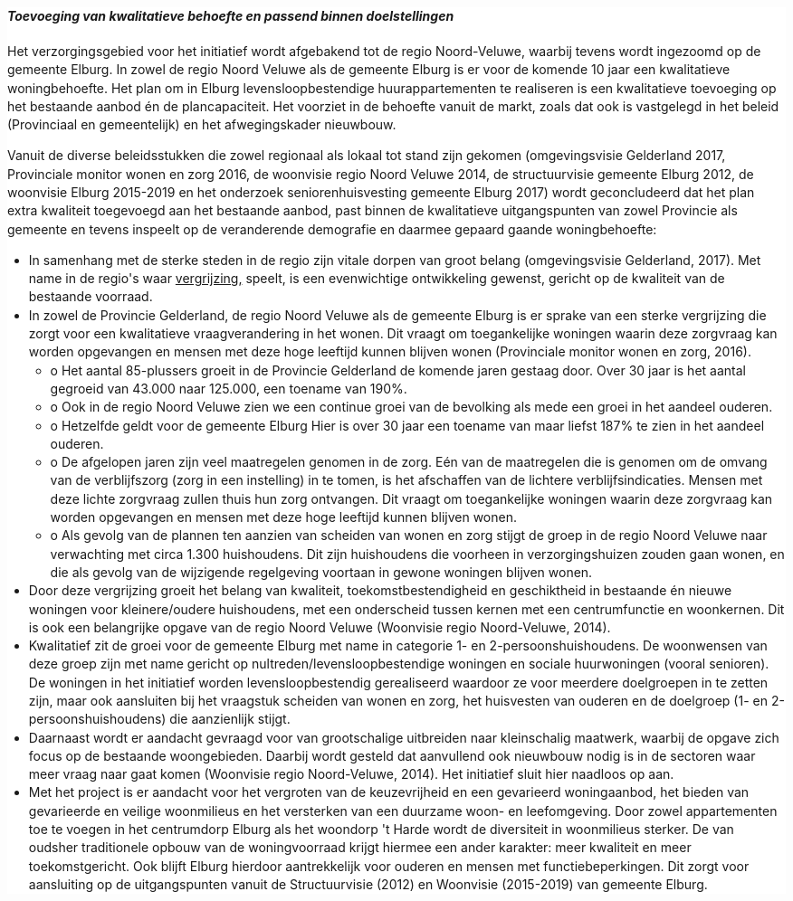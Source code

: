 #### *Toevoeging van kwalitatieve behoefte en passend binnen doelstellingen*

Het verzorgingsgebied voor het initiatief wordt afgebakend tot de regio Noord-Veluwe, waarbij tevens wordt ingezoomd op de gemeente Elburg. In zowel de regio Noord Veluwe als de gemeente Elburg is er voor de komende 10 jaar een kwalitatieve woningbehoefte. Het plan om in Elburg levensloopbestendige huurappartementen te realiseren is een kwalitatieve toevoeging op het bestaande aanbod én de plancapaciteit. Het voorziet in de behoefte vanuit de markt, zoals dat ook is vastgelegd in het beleid (Provinciaal en gemeentelijk) en het afwegingskader nieuwbouw.

Vanuit de diverse beleidsstukken die zowel regionaal als lokaal tot stand zijn gekomen (omgevingsvisie Gelderland 2017, Provinciale monitor wonen en zorg 2016, de woonvisie regio Noord Veluwe 2014, de structuurvisie gemeente Elburg 2012, de woonvisie Elburg 2015-2019 en het onderzoek seniorenhuisvesting gemeente Elburg 2017) wordt geconcludeerd dat het plan extra kwaliteit toegevoegd aan het bestaande aanbod, past binnen de kwalitatieve uitgangspunten van zowel Provincie als gemeente en tevens inspeelt op de veranderende demografie en daarmee gepaard gaande woningbehoefte:

- In samenhang met de sterke steden in de regio zijn vitale dorpen van groot belang (omgevingsvisie Gelderland, 2017). Met name in de regio's waar [vergrijzing,](https://gldanders.planoview.nl/planoview/omgevingsplannen/NL.IMRO.9925.SVOmgvisieGC-gc05#NL.IMRO.PT.sb5e3d34f-2d7e-4899-8ea0-f58558f25451) speelt, is een evenwichtige ontwikkeling gewenst, gericht op de kwaliteit van de bestaande voorraad.
- In zowel de Provincie Gelderland, de regio Noord Veluwe als de gemeente Elburg is er sprake van een sterke vergrijzing die zorgt voor een kwalitatieve vraagverandering in het wonen. Dit vraagt om toegankelijke woningen waarin deze zorgvraag kan worden opgevangen en mensen met deze hoge leeftijd kunnen blijven wonen (Provinciale monitor wonen en zorg, 2016).
	- o Het aantal 85-plussers groeit in de Provincie Gelderland de komende jaren gestaag door. Over 30 jaar is het aantal gegroeid van 43.000 naar 125.000, een toename van 190%.
	- o Ook in de regio Noord Veluwe zien we een continue groei van de bevolking als mede een groei in het aandeel ouderen.
	- o Hetzelfde geldt voor de gemeente Elburg Hier is over 30 jaar een toename van maar liefst 187% te zien in het aandeel ouderen.
	- o De afgelopen jaren zijn veel maatregelen genomen in de zorg. Eén van de maatregelen die is genomen om de omvang van de verblijfszorg (zorg in een instelling) in te tomen, is het afschaffen van de lichtere verblijfsindicaties. Mensen met deze lichte zorgvraag zullen thuis hun zorg ontvangen. Dit vraagt om toegankelijke woningen waarin deze zorgvraag kan worden opgevangen en mensen met deze hoge leeftijd kunnen blijven wonen.
	- o Als gevolg van de plannen ten aanzien van scheiden van wonen en zorg stijgt de groep in de regio Noord Veluwe naar verwachting met circa 1.300 huishoudens. Dit zijn huishoudens die voorheen in verzorgingshuizen zouden gaan wonen, en die als gevolg van de wijzigende regelgeving voortaan in gewone woningen blijven wonen.
- Door deze vergrijzing groeit het belang van kwaliteit, toekomstbestendigheid en geschiktheid in bestaande én nieuwe woningen voor kleinere/oudere huishoudens, met een onderscheid tussen kernen met een centrumfunctie en woonkernen. Dit is ook een belangrijke opgave van de regio Noord Veluwe (Woonvisie regio Noord-Veluwe, 2014).
- Kwalitatief zit de groei voor de gemeente Elburg met name in categorie 1- en 2-persoonshuishoudens. De woonwensen van deze groep zijn met name gericht op nultreden/levensloopbestendige woningen en sociale huurwoningen (vooral senioren). De woningen in het initiatief worden levensloopbestendig gerealiseerd waardoor ze voor meerdere doelgroepen in te zetten zijn, maar ook aansluiten bij het vraagstuk scheiden van wonen en zorg, het huisvesten van ouderen en de doelgroep (1- en 2-persoonshuishoudens) die aanzienlijk stijgt.
- Daarnaast wordt er aandacht gevraagd voor van grootschalige uitbreiden naar kleinschalig maatwerk, waarbij de opgave zich focus op de bestaande woongebieden. Daarbij wordt gesteld dat aanvullend ook nieuwbouw nodig is in de sectoren waar meer vraag naar gaat komen (Woonvisie regio Noord-Veluwe, 2014). Het initiatief sluit hier naadloos op aan.
- Met het project is er aandacht voor het vergroten van de keuzevrijheid en een gevarieerd woningaanbod, het bieden van gevarieerde en veilige woonmilieus en het versterken van een duurzame woon- en leefomgeving. Door zowel appartementen toe te voegen in het centrumdorp Elburg als het woondorp 't Harde wordt de diversiteit in woonmilieus sterker. De van oudsher traditionele opbouw van de woningvoorraad krijgt hiermee een ander karakter: meer kwaliteit en meer toekomstgericht. Ook blijft Elburg hierdoor aantrekkelijk voor ouderen en mensen met functiebeperkingen. Dit zorgt voor aansluiting op de uitgangspunten vanuit de Structuurvisie (2012) en Woonvisie (2015-2019) van gemeente Elburg.